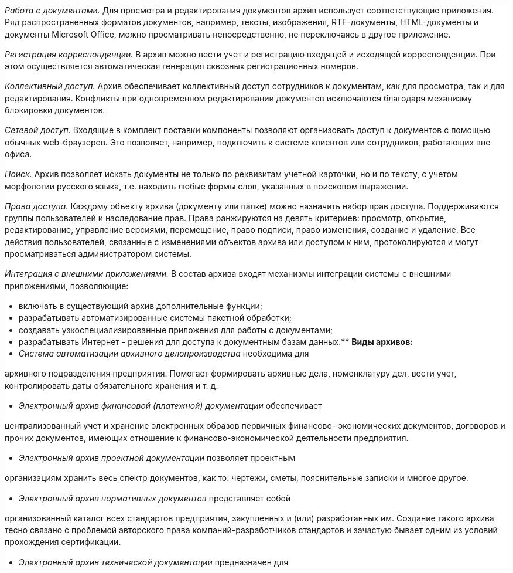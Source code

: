 *Работа  с  документами.* Для  просмотра  и  редактирования  документов  архив использует  соответствующие  приложения.  Ряд  распространенных  форматов документов, например, тексты, изображения, RTF-документы, HTML-документы и документы Microsoft Office,  можно  просматривать  непосредственно,  не переключаясь в другое приложение. 

*Регистрация  корреспонденции.* В  архив  можно  вести  учет  и  регистрацию входящей и исходящей корреспонденции. При этом осуществляется автоматическая генерация сквозных регистрационных номеров. 

*Коллективный доступ.* Архив обеспечивает коллективный доступ сотрудников к  документам,  как  для  просмотра,  так  и  для  редактирования.  Конфликты  при одновременном  редактировании  документов  исключаются  благодаря  механизму блокировки документов. 

*Сетевой  доступ.* Входящие  в  комплект  поставки  компоненты  позволяют организовать  доступ  к  документов  с  помощью  обычных web-браузеров.  Это позволяет,  например,  подключить  к  системе  клиентов  или  сотрудников, работающих вне офиса. 

*Поиск.* Архив позволяет искать документы не только по реквизитам учетной карточки, но и по тексту, с учетом морфологии русского языка, т.е. находить любые формы слов, указанных в поисковом выражении. 

*Права  доступа.* Каждому  объекту  архива  (документу  или  папке)  можно назначить  набор  прав  доступа.  Поддерживаются  группы  пользователей  и наследование прав. Права ранжируются на девять критериев: просмотр, открытие, редактирование,  управление  версиями,  перемещение,  право  подписи,  право изменения,  создание  и  удаление.  Все  действия  пользователей,  связанные  с изменениями  объектов  архива  или  доступом  к  ним,  протоколируются  и  могут просматриваться администратором системы. 

*Интеграция  с  внешними  приложениями.* В  состав  архива  входят  механизмы интеграции системы с внешними приложениями, позволяющие: 

- включать в существующий архив дополнительные функции; 
- разрабатывать автоматизированные системы пакетной обработки; 
- создавать узкоспециализированные приложения для работы с документами; 
- разрабатывать Интернет - решения для доступа к документным базам данных.**   **Виды архивов:** 
- *Система  автоматизации  архивного  делопроизводства*  необходима  для 

архивного  подразделения  предприятия.  Помогает  формировать  архивные  дела, номенклатуру дел, вести учет, контролировать даты обязательного хранения и т. д. 

- *Электронный  архив  финансовой  (платежной)  документации*  обеспечивает 

централизованный  учет  и  хранение  электронных  образов  первичных  финансово- экономических документов, договоров и прочих документов, имеющих отношение к финансово-экономической деятельности предприятия. 

- *Электронный  архив  проектной  документации*  позволяет  проектным 

организациям  хранить  весь  спектр  документов,  как  то:  чертежи,  сметы, пояснительные записки и многое другое. 

- *Электронный  архив  нормативных  документов*  представляет  собой 

организованный  каталог  всех  стандартов  предприятия,  закупленных  и  (или) разработанных им. Создание такого архива тесно связано с проблемой авторского права  компаний-разработчиков  стандартов  и  зачастую  бывает  одним  из  условий прохождения сертификации. 

- *Электронный  архив  технической  документации*  предназначен  для 
